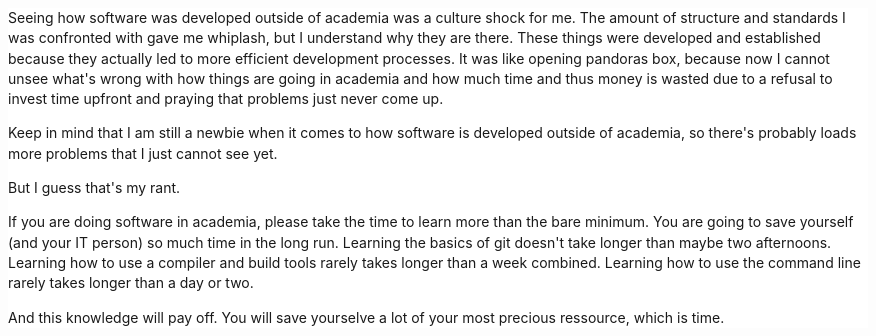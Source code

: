 Seeing how software was developed outside of academia was a culture shock for me.
The amount of structure and standards I was confronted with gave me whiplash, but I understand why
they are there.
These things were developed and established because they actually led to more efficient development
processes.
It was like opening pandoras box, because now I cannot unsee what's wrong with how things are going
in academia and how much time and thus money is wasted due to a refusal to invest time upfront and
praying that problems just never come up.

Keep in mind that I am still a newbie when it comes to how software is developed outside of
academia, so there's probably loads more problems that I just cannot see yet.

But I guess that's my rant.

If you are doing software in academia, please take the time to learn more than the bare minimum. You
are going to save yourself (and your IT person) so much time in the long run.
Learning the basics of git doesn't take longer than maybe two afternoons.
Learning how to use a compiler and build tools rarely takes longer than a week combined.
Learning how to use the command line rarely takes longer than a day or two.

And this knowledge will pay off.
You will save yourselve a lot of your most precious ressource, which is time.
